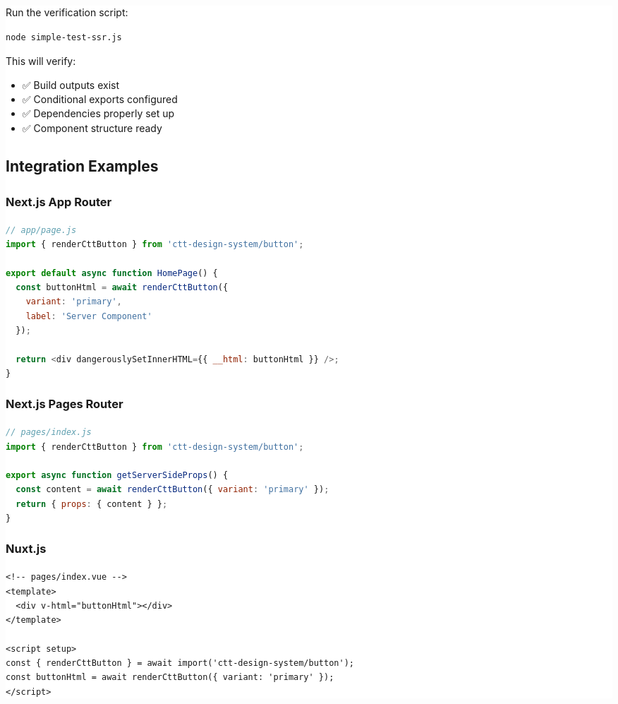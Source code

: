 Run the verification script:
```bash
node simple-test-ssr.js
```

This will verify:
- ✅ Build outputs exist
- ✅ Conditional exports configured  
- ✅ Dependencies properly set up
- ✅ Component structure ready

## Integration Examples

### Next.js App Router

```javascript
// app/page.js
import { renderCttButton } from 'ctt-design-system/button';

export default async function HomePage() {
  const buttonHtml = await renderCttButton({
    variant: 'primary',
    label: 'Server Component'
  });
  
  return <div dangerouslySetInnerHTML={{ __html: buttonHtml }} />;
}
```

### Next.js Pages Router

```javascript
// pages/index.js
import { renderCttButton } from 'ctt-design-system/button';

export async function getServerSideProps() {
  const content = await renderCttButton({ variant: 'primary' });
  return { props: { content } };
}
```

### Nuxt.js

```vue
<!-- pages/index.vue -->
<template>
  <div v-html="buttonHtml"></div>
</template>

<script setup>
const { renderCttButton } = await import('ctt-design-system/button');
const buttonHtml = await renderCttButton({ variant: 'primary' });
</script>
```

